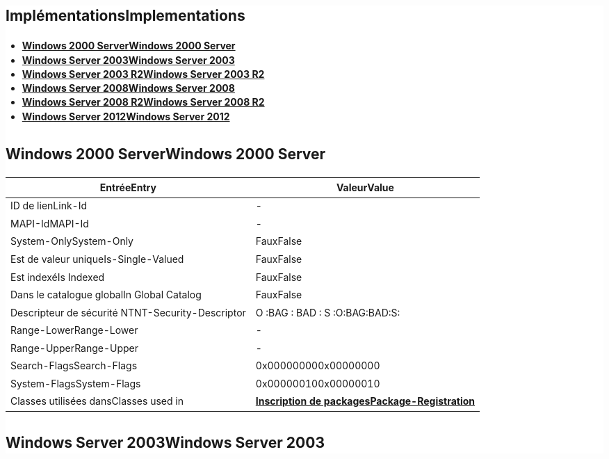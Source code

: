 

## <a name="implementations"></a><span data-ttu-id="b7251-122">Implémentations</span><span class="sxs-lookup"><span data-stu-id="b7251-122">Implementations</span></span>

-   [<span data-ttu-id="b7251-123">**Windows 2000 Server**</span><span class="sxs-lookup"><span data-stu-id="b7251-123">**Windows 2000 Server**</span></span>](#windows-2000-server)
-   [<span data-ttu-id="b7251-124">**Windows Server 2003**</span><span class="sxs-lookup"><span data-stu-id="b7251-124">**Windows Server 2003**</span></span>](#windows-server-2003)
-   [<span data-ttu-id="b7251-125">**Windows Server 2003 R2**</span><span class="sxs-lookup"><span data-stu-id="b7251-125">**Windows Server 2003 R2**</span></span>](#windows-server-2003-r2)
-   [<span data-ttu-id="b7251-126">**Windows Server 2008**</span><span class="sxs-lookup"><span data-stu-id="b7251-126">**Windows Server 2008**</span></span>](#windows-server-2008)
-   [<span data-ttu-id="b7251-127">**Windows Server 2008 R2**</span><span class="sxs-lookup"><span data-stu-id="b7251-127">**Windows Server 2008 R2**</span></span>](#windows-server-2008-r2)
-   [<span data-ttu-id="b7251-128">**Windows Server 2012**</span><span class="sxs-lookup"><span data-stu-id="b7251-128">**Windows Server 2012**</span></span>](#windows-server-2012)

## <a name="windows-2000-server"></a><span data-ttu-id="b7251-129">Windows 2000 Server</span><span class="sxs-lookup"><span data-stu-id="b7251-129">Windows 2000 Server</span></span>



| <span data-ttu-id="b7251-130">Entrée</span><span class="sxs-lookup"><span data-stu-id="b7251-130">Entry</span></span> | <span data-ttu-id="b7251-131">Valeur</span><span class="sxs-lookup"><span data-stu-id="b7251-131">Value</span></span> |
|------------------------|------------------------------------------------------------------|
| <span data-ttu-id="b7251-132">ID de lien</span><span class="sxs-lookup"><span data-stu-id="b7251-132">Link-Id</span></span>                | \-                                                               |
| <span data-ttu-id="b7251-133">MAPI-Id</span><span class="sxs-lookup"><span data-stu-id="b7251-133">MAPI-Id</span></span>                | \-                                                               |
| <span data-ttu-id="b7251-134">System-Only</span><span class="sxs-lookup"><span data-stu-id="b7251-134">System-Only</span></span>            | <span data-ttu-id="b7251-135">Faux</span><span class="sxs-lookup"><span data-stu-id="b7251-135">False</span></span>                                                            |
| <span data-ttu-id="b7251-136">Est de valeur unique</span><span class="sxs-lookup"><span data-stu-id="b7251-136">Is-Single-Valued</span></span>       | <span data-ttu-id="b7251-137">Faux</span><span class="sxs-lookup"><span data-stu-id="b7251-137">False</span></span>                                                            |
| <span data-ttu-id="b7251-138">Est indexé</span><span class="sxs-lookup"><span data-stu-id="b7251-138">Is Indexed</span></span>             | <span data-ttu-id="b7251-139">Faux</span><span class="sxs-lookup"><span data-stu-id="b7251-139">False</span></span>                                                            |
| <span data-ttu-id="b7251-140">Dans le catalogue global</span><span class="sxs-lookup"><span data-stu-id="b7251-140">In Global Catalog</span></span>      | <span data-ttu-id="b7251-141">Faux</span><span class="sxs-lookup"><span data-stu-id="b7251-141">False</span></span>                                                            |
| <span data-ttu-id="b7251-142">Descripteur de sécurité NT</span><span class="sxs-lookup"><span data-stu-id="b7251-142">NT-Security-Descriptor</span></span> | <span data-ttu-id="b7251-143">O :BAG : BAD : S :</span><span class="sxs-lookup"><span data-stu-id="b7251-143">O:BAG:BAD:S:</span></span>                                                     |
| <span data-ttu-id="b7251-144">Range-Lower</span><span class="sxs-lookup"><span data-stu-id="b7251-144">Range-Lower</span></span>            | \-                                                               |
| <span data-ttu-id="b7251-145">Range-Upper</span><span class="sxs-lookup"><span data-stu-id="b7251-145">Range-Upper</span></span>            | \-                                                               |
| <span data-ttu-id="b7251-146">Search-Flags</span><span class="sxs-lookup"><span data-stu-id="b7251-146">Search-Flags</span></span>           | <span data-ttu-id="b7251-147">0x00000000</span><span class="sxs-lookup"><span data-stu-id="b7251-147">0x00000000</span></span>                                                       |
| <span data-ttu-id="b7251-148">System-Flags</span><span class="sxs-lookup"><span data-stu-id="b7251-148">System-Flags</span></span>           | <span data-ttu-id="b7251-149">0x00000010</span><span class="sxs-lookup"><span data-stu-id="b7251-149">0x00000010</span></span>                                                       |
| <span data-ttu-id="b7251-150">Classes utilisées dans</span><span class="sxs-lookup"><span data-stu-id="b7251-150">Classes used in</span></span>        | [<span data-ttu-id="b7251-151">**Inscription de packages**</span><span class="sxs-lookup"><span data-stu-id="b7251-151">**Package-Registration**</span></span>](c-packageregistration.md)<br/> |



## <a name="windows-server-2003"></a><span data-ttu-id="b7251-152">Windows Server 2003</span><span class="sxs-lookup"><span data-stu-id="b7251-152">Windows Server 2003</span></span>
